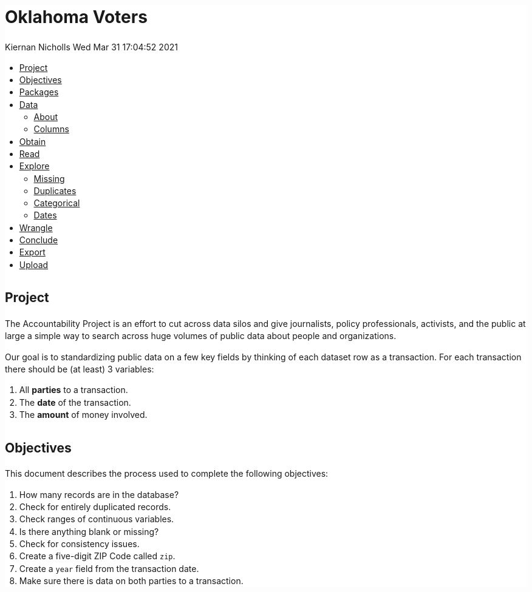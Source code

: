 Oklahoma Voters
================
Kiernan Nicholls
Wed Mar 31 17:04:52 2021

-   [Project](#project)
-   [Objectives](#objectives)
-   [Packages](#packages)
-   [Data](#data)
    -   [About](#about)
    -   [Columns](#columns)
-   [Obtain](#obtain)
-   [Read](#read)
-   [Explore](#explore)
    -   [Missing](#missing)
    -   [Duplicates](#duplicates)
    -   [Categorical](#categorical)
    -   [Dates](#dates)
-   [Wrangle](#wrangle)
-   [Conclude](#conclude)
-   [Export](#export)
-   [Upload](#upload)



## Project

The Accountability Project is an effort to cut across data silos and
give journalists, policy professionals, activists, and the public at
large a simple way to search across huge volumes of public data about
people and organizations.

Our goal is to standardizing public data on a few key fields by thinking
of each dataset row as a transaction. For each transaction there should
be (at least) 3 variables:

1.  All **parties** to a transaction.
2.  The **date** of the transaction.
3.  The **amount** of money involved.

## Objectives

This document describes the process used to complete the following
objectives:

1.  How many records are in the database?
2.  Check for entirely duplicated records.
3.  Check ranges of continuous variables.
4.  Is there anything blank or missing?
5.  Check for consistency issues.
6.  Create a five-digit ZIP Code called `zip`.
7.  Create a `year` field from the transaction date.
8.  Make sure there is data on both parties to a transaction.
